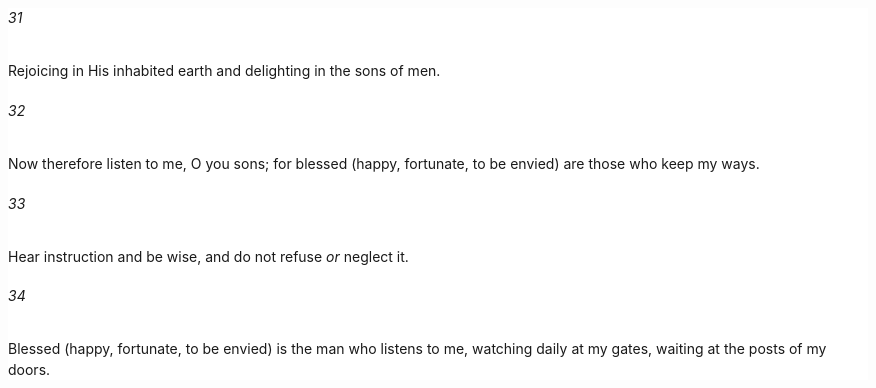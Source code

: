 











###### 31 






Rejoicing in His inhabited earth and delighting in the sons of men. 













###### 32 






Now therefore listen to me, O you sons; for blessed (happy, fortunate, to be envied) are those who keep my ways. 













###### 33 






Hear instruction and be wise, and do not refuse _or_ neglect it. 













###### 34 






Blessed (happy, fortunate, to be envied) is the man who listens to me, watching daily at my gates, waiting at the posts of my doors. 
